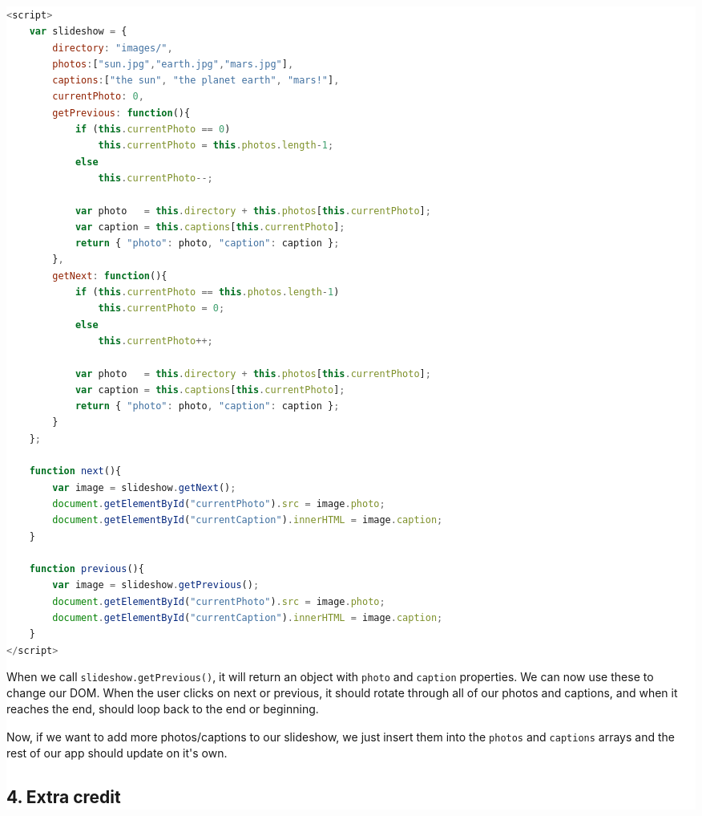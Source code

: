 ```Javascript
<script>
    var slideshow = {
   		directory: "images/",
        photos:["sun.jpg","earth.jpg","mars.jpg"],
        captions:["the sun", "the planet earth", "mars!"],
        currentPhoto: 0,
        getPrevious: function(){
        	if (this.currentPhoto == 0) 
				this.currentPhoto = this.photos.length-1;
			else
				this.currentPhoto--;
			
			var photo   = this.directory + this.photos[this.currentPhoto];
			var caption = this.captions[this.currentPhoto];
			return { "photo": photo, "caption": caption };
        },
        getNext: function(){
        	if (this.currentPhoto == this.photos.length-1) 
				this.currentPhoto = 0;
			else
				this.currentPhoto++;
			
			var photo   = this.directory + this.photos[this.currentPhoto];
			var caption = this.captions[this.currentPhoto];
			return { "photo": photo, "caption": caption };
        }
    };

    function next(){
    	var image = slideshow.getNext();	
    	document.getElementById("currentPhoto").src = image.photo;
    	document.getElementById("currentCaption").innerHTML = image.caption;
    }

    function previous(){
   		var image = slideshow.getPrevious();
   		document.getElementById("currentPhoto").src = image.photo;
    	document.getElementById("currentCaption").innerHTML = image.caption;
    }
</script>
```

When we call `slideshow.getPrevious()`, it will return an object with `photo` and `caption` properties. We can now use these to change our DOM. When the user clicks on next or previous, it should rotate through all of our photos and captions, and when it reaches the end, should loop back to the end or beginning.

Now, if we want to add more photos/captions to our slideshow, we just insert them into the `photos` and `captions` arrays and the rest of our app should update on it's own.

## 4. Extra credit

